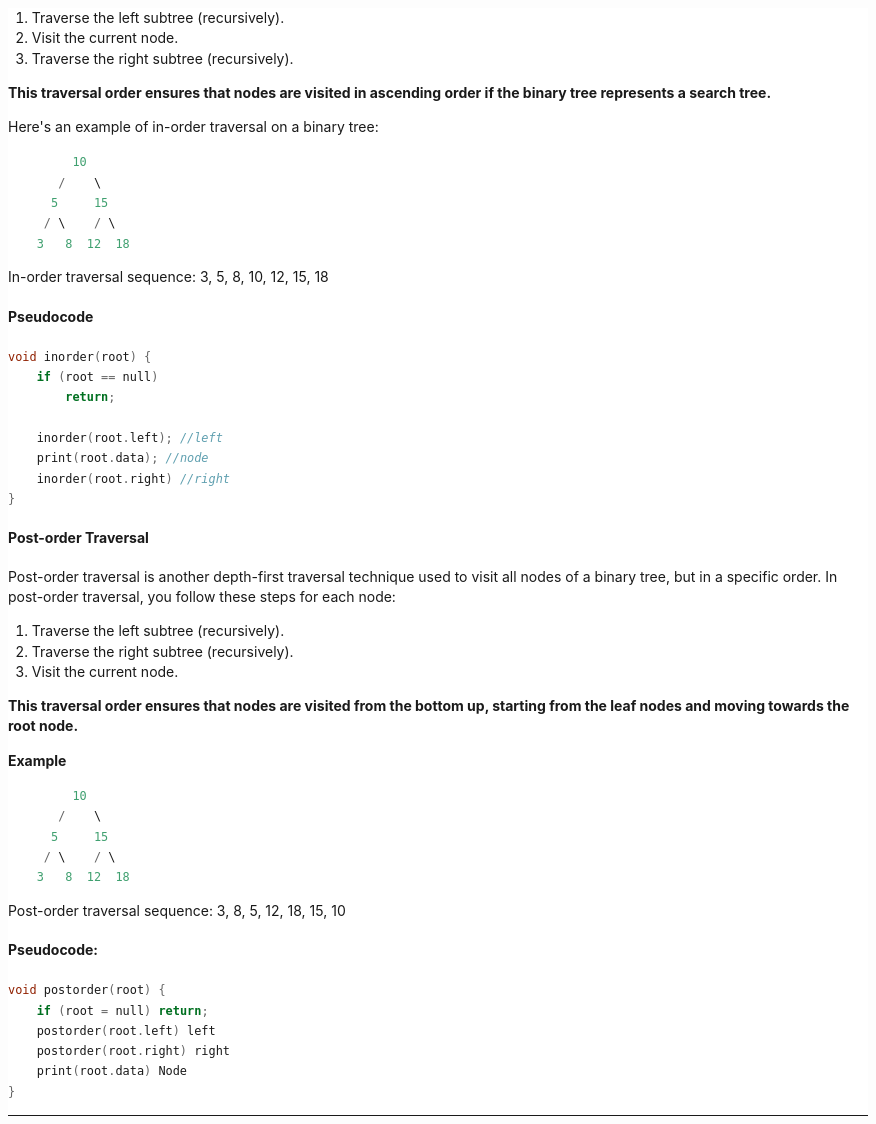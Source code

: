 1. Traverse the left subtree (recursively).
2. Visit the current node.
3. Traverse the right subtree (recursively).

**This traversal order ensures that nodes are visited in ascending order if the binary tree represents a search tree.**

Here's an example of in-order traversal on a binary tree:
```cpp
         10
       /    \
      5     15
     / \    / \
    3   8  12  18
```
In-order traversal sequence: 3, 5, 8, 10, 12, 15, 18

#### Pseudocode
```cpp
void inorder(root) {
    if (root == null)
        return;

    inorder(root.left); //left
    print(root.data); //node
    inorder(root.right) //right
}
```
#### Post-order Traversal
Post-order traversal is another depth-first traversal technique used to visit all nodes of a binary tree, but in a specific order. In post-order traversal, you follow these steps for each node:

1. Traverse the left subtree (recursively).
2. Traverse the right subtree (recursively).
3. Visit the current node.

**This traversal order ensures that nodes are visited from the bottom up, starting from the leaf nodes and moving towards the root node.**

**Example**
```cpp
         10
       /    \
      5     15
     / \    / \
    3   8  12  18
```
Post-order traversal sequence: 3, 8, 5, 12, 18, 15, 10

#### Pseudocode:
```cpp
void postorder(root) {
    if (root = null) return;
    postorder(root.left) left
    postorder(root.right) right
    print(root.data) Node
}
```

---